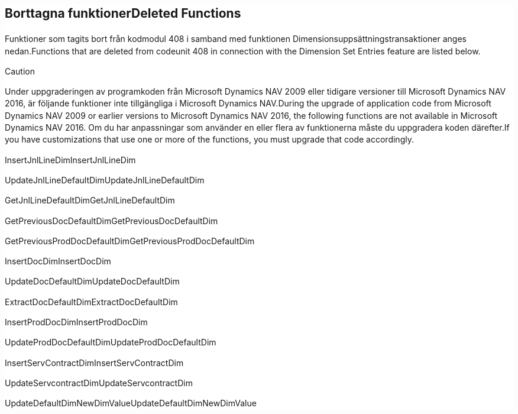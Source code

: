 ## <a name="deleted-functions"></a><span data-ttu-id="a4c11-127">Borttagna funktioner</span><span class="sxs-lookup"><span data-stu-id="a4c11-127">Deleted Functions</span></span>  
 <span data-ttu-id="a4c11-128">Funktioner som tagits bort från kodmodul 408 i samband med funktionen Dimensionsuppsättningstransaktioner anges nedan.</span><span class="sxs-lookup"><span data-stu-id="a4c11-128">Functions that are deleted from codeunit 408 in connection with the Dimension Set Entries feature are listed below.</span></span>  

> [!CAUTION]  
>  <span data-ttu-id="a4c11-129">Under uppgraderingen av programkoden från Microsoft Dynamics NAV 2009 eller tidigare versioner till Microsoft Dynamics NAV 2016, är följande funktioner inte tillgängliga i Microsoft Dynamics NAV.</span><span class="sxs-lookup"><span data-stu-id="a4c11-129">During the upgrade of application code from Microsoft Dynamics NAV 2009 or earlier versions to Microsoft Dynamics NAV 2016, the following functions are not available in Microsoft Dynamics NAV 2016.</span></span> <span data-ttu-id="a4c11-130">Om du har anpassningar som använder en eller flera av funktionerna måste du uppgradera koden därefter.</span><span class="sxs-lookup"><span data-stu-id="a4c11-130">If you have customizations that use one or more of the functions, you must upgrade that code accordingly.</span></span>

 <span data-ttu-id="a4c11-131">InsertJnlLineDim</span><span class="sxs-lookup"><span data-stu-id="a4c11-131">InsertJnlLineDim</span></span>  

 <span data-ttu-id="a4c11-132">UpdateJnlLineDefaultDim</span><span class="sxs-lookup"><span data-stu-id="a4c11-132">UpdateJnlLineDefaultDim</span></span>  

 <span data-ttu-id="a4c11-133">GetJnlLineDefaultDim</span><span class="sxs-lookup"><span data-stu-id="a4c11-133">GetJnlLineDefaultDim</span></span>  

 <span data-ttu-id="a4c11-134">GetPreviousDocDefaultDim</span><span class="sxs-lookup"><span data-stu-id="a4c11-134">GetPreviousDocDefaultDim</span></span>  

 <span data-ttu-id="a4c11-135">GetPreviousProdDocDefaultDim</span><span class="sxs-lookup"><span data-stu-id="a4c11-135">GetPreviousProdDocDefaultDim</span></span>  

 <span data-ttu-id="a4c11-136">InsertDocDim</span><span class="sxs-lookup"><span data-stu-id="a4c11-136">InsertDocDim</span></span>  

 <span data-ttu-id="a4c11-137">UpdateDocDefaultDim</span><span class="sxs-lookup"><span data-stu-id="a4c11-137">UpdateDocDefaultDim</span></span>  

 <span data-ttu-id="a4c11-138">ExtractDocDefaultDim</span><span class="sxs-lookup"><span data-stu-id="a4c11-138">ExtractDocDefaultDim</span></span>  

 <span data-ttu-id="a4c11-139">InsertProdDocDim</span><span class="sxs-lookup"><span data-stu-id="a4c11-139">InsertProdDocDim</span></span>  

 <span data-ttu-id="a4c11-140">UpdateProdDocDefaultDim</span><span class="sxs-lookup"><span data-stu-id="a4c11-140">UpdateProdDocDefaultDim</span></span>  

 <span data-ttu-id="a4c11-141">InsertServContractDim</span><span class="sxs-lookup"><span data-stu-id="a4c11-141">InsertServContractDim</span></span>  

 <span data-ttu-id="a4c11-142">UpdateServcontractDim</span><span class="sxs-lookup"><span data-stu-id="a4c11-142">UpdateServcontractDim</span></span>  

 <span data-ttu-id="a4c11-143">UpdateDefaultDimNewDimValue</span><span class="sxs-lookup"><span data-stu-id="a4c11-143">UpdateDefaultDimNewDimValue</span></span>  

